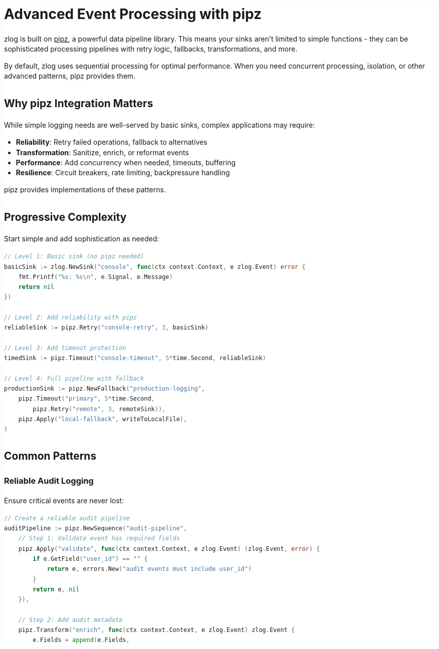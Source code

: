 # Advanced Event Processing with pipz

zlog is built on [pipz](https://github.com/zoobzio/pipz), a powerful data pipeline library. This means your sinks aren't limited to simple functions - they can be sophisticated processing pipelines with retry logic, fallbacks, transformations, and more.

By default, zlog uses sequential processing for optimal performance. When you need concurrent processing, isolation, or other advanced patterns, pipz provides them.

## Why pipz Integration Matters

While simple logging needs are well-served by basic sinks, complex applications may require:
- **Reliability**: Retry failed operations, fallback to alternatives
- **Transformation**: Sanitize, enrich, or reformat events
- **Performance**: Add concurrency when needed, timeouts, buffering
- **Resilience**: Circuit breakers, rate limiting, backpressure handling

pipz provides implementations of these patterns.

## Progressive Complexity

Start simple and add sophistication as needed:

```go
// Level 1: Basic sink (no pipz needed)
basicSink := zlog.NewSink("console", func(ctx context.Context, e zlog.Event) error {
    fmt.Printf("%s: %s\n", e.Signal, e.Message)
    return nil
})

// Level 2: Add reliability with pipz
reliableSink := pipz.Retry("console-retry", 3, basicSink)

// Level 3: Add timeout protection
timedSink := pipz.Timeout("console-timeout", 5*time.Second, reliableSink)

// Level 4: Full pipeline with fallback
productionSink := pipz.NewFallback("production-logging",
    pipz.Timeout("primary", 5*time.Second, 
        pipz.Retry("remote", 3, remoteSink)),
    pipz.Apply("local-fallback", writeToLocalFile),
)
```

## Common Patterns

### Reliable Audit Logging

Ensure critical events are never lost:

```go
// Create a reliable audit pipeline
auditPipeline := pipz.NewSequence("audit-pipeline",
    // Step 1: Validate event has required fields
    pipz.Apply("validate", func(ctx context.Context, e zlog.Event) (zlog.Event, error) {
        if e.GetField("user_id") == "" {
            return e, errors.New("audit events must include user_id")
        }
        return e, nil
    }),
    
    // Step 2: Add audit metadata
    pipz.Transform("enrich", func(ctx context.Context, e zlog.Event) zlog.Event {
        e.Fields = append(e.Fields, 
```
